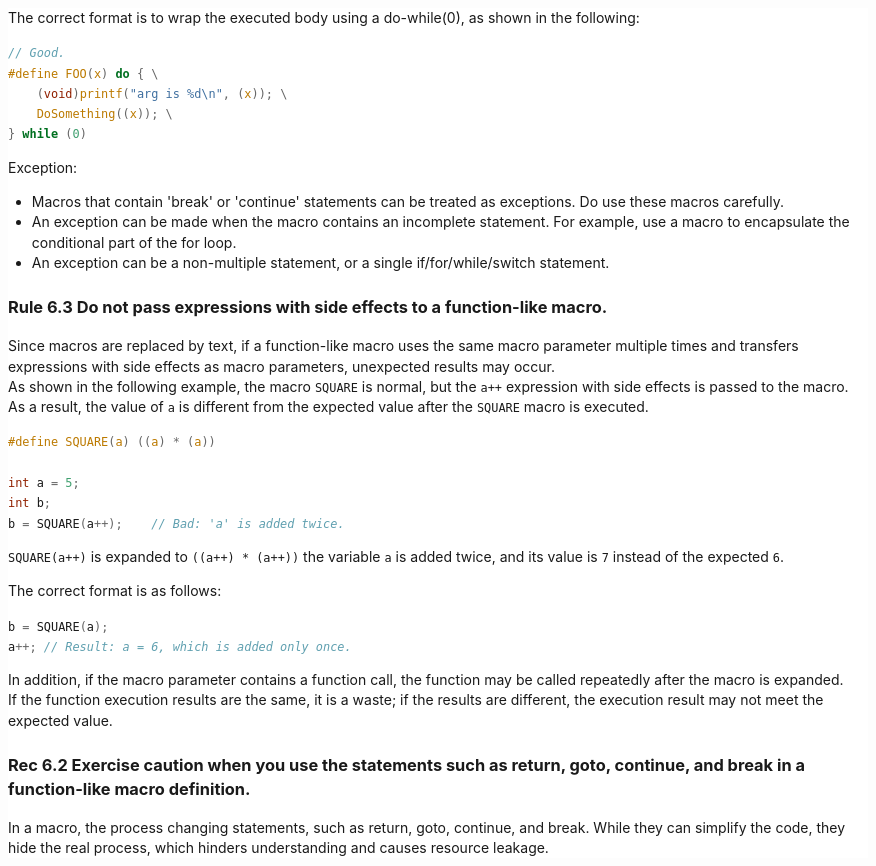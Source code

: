 The correct format is to wrap the executed body using a do-while(0), as shown in the following:

```c
// Good.
#define FOO(x) do { \
    (void)printf("arg is %d\n", (x)); \
    DoSomething((x)); \
} while (0)
```

Exception:

- Macros that contain 'break' or 'continue' statements can be treated as exceptions. Do use these macros carefully.
- An exception can be made when the macro contains an incomplete statement. For example, use a macro to encapsulate the conditional part of the for loop.
- An exception can be a non-multiple statement, or a single if/for/while/switch statement.

### <a name="r6-3"></a>Rule 6.3 Do not pass expressions with side effects to a function-like macro.

Since macros are replaced by text, if a function-like macro uses the same macro parameter multiple times and transfers expressions with side effects as macro parameters, unexpected results may occur.   
As shown in the following example, the macro `SQUARE` is normal, but the `a++` expression with side effects is passed to the macro. As a result, the value of `a` is different from the expected value after the `SQUARE` macro is executed.

```c
#define SQUARE(a) ((a) * (a))

int a = 5;
int b;
b = SQUARE(a++);    // Bad: 'a' is added twice.
```

`SQUARE(a++)` is expanded to `((a++) * (a++))` the variable `a` is added twice, and its value is `7` instead of the expected `6`.

The correct format is as follows:

```c
b = SQUARE(a);
a++; // Result: a = 6, which is added only once.
```

In addition, if the macro parameter contains a function call, the function may be called repeatedly after the macro is expanded.   
If the function execution results are the same, it is a waste; if the results are different, the execution result may not meet the expected value.

### <a name="a6-2"></a>Rec 6.2 Exercise caution when you use the statements such as return, goto, continue, and break in a function-like macro definition.

In a macro, the process changing statements, such as return, goto, continue, and break. While they can simplify the code, they hide the real process, which hinders understanding and causes resource leakage.
